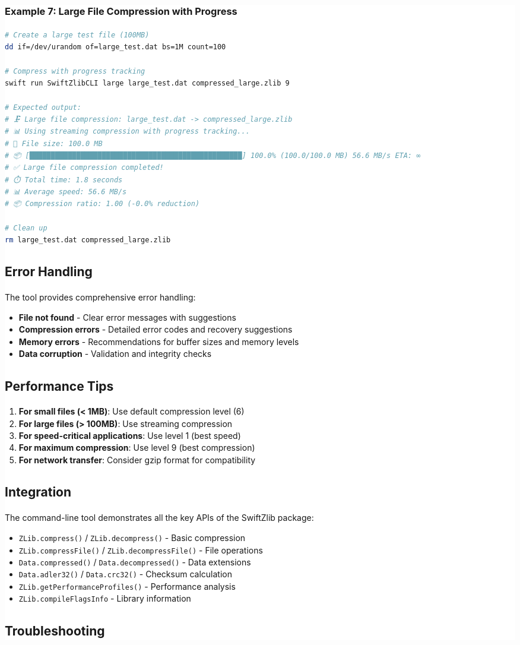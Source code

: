 ### Example 7: Large File Compression with Progress

```bash
# Create a large test file (100MB)
dd if=/dev/urandom of=large_test.dat bs=1M count=100

# Compress with progress tracking
swift run SwiftZlibCLI large large_test.dat compressed_large.zlib 9

# Expected output:
# 🗜️ Large file compression: large_test.dat -> compressed_large.zlib
# 📊 Using streaming compression with progress tracking...
# 📁 File size: 100.0 MB
# 📦 [██████████████████████████████████████████████████] 100.0% (100.0/100.0 MB) 56.6 MB/s ETA: ∞
# ✅ Large file compression completed!
# ⏱️ Total time: 1.8 seconds
# 📊 Average speed: 56.6 MB/s
# 📦 Compression ratio: 1.00 (-0.0% reduction)

# Clean up
rm large_test.dat compressed_large.zlib
```

## Error Handling

The tool provides comprehensive error handling:

- **File not found** - Clear error messages with suggestions
- **Compression errors** - Detailed error codes and recovery suggestions
- **Memory errors** - Recommendations for buffer sizes and memory levels
- **Data corruption** - Validation and integrity checks

## Performance Tips

1. **For small files (< 1MB)**: Use default compression level (6)
2. **For large files (> 100MB)**: Use streaming compression
3. **For speed-critical applications**: Use level 1 (best speed)
4. **For maximum compression**: Use level 9 (best compression)
5. **For network transfer**: Consider gzip format for compatibility

## Integration

The command-line tool demonstrates all the key APIs of the SwiftZlib package:

- `ZLib.compress()` / `ZLib.decompress()` - Basic compression
- `ZLib.compressFile()` / `ZLib.decompressFile()` - File operations
- `Data.compressed()` / `Data.decompressed()` - Data extensions
- `Data.adler32()` / `Data.crc32()` - Checksum calculation
- `ZLib.getPerformanceProfiles()` - Performance analysis
- `ZLib.compileFlagsInfo` - Library information

## Troubleshooting
